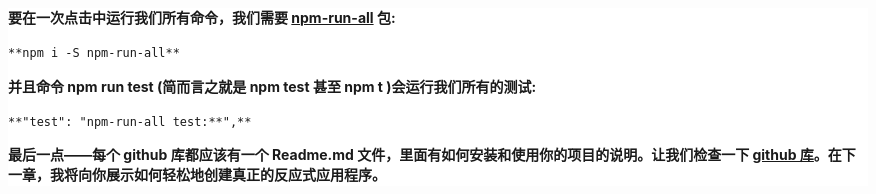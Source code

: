 ****要在一次点击中运行我们所有命令，我们需要 [npm-run-all](https://www.npmjs.com/package/npm-run-all) 包:****

```
**npm i -S npm-run-all**
```

****并且命令 **npm run test** (简而言之就是 **npm test** 甚至 **npm t** )会运行我们所有的测试:****

```
**"test": "npm-run-all test:**",**
```

****最后一点——每个 github 库都应该有一个 Readme.md 文件，里面有如何安装和使用你的项目的说明。让我们检查一下 [github 库](https://github.com/evheniy/react-awesome-app)。在下一章，我将向你展示如何轻松地创建真正的反应式应用程序。****